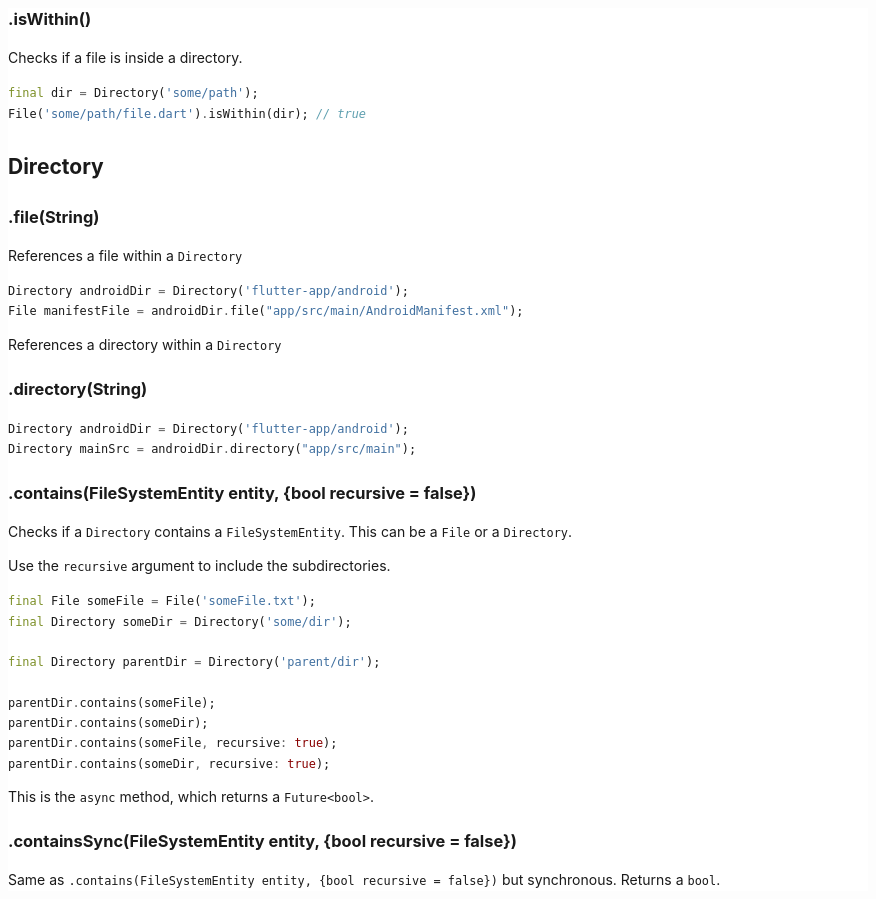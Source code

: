 ### .isWithin()

Checks if a file is inside a directory.

```dart
final dir = Directory('some/path');
File('some/path/file.dart').isWithin(dir); // true
```

## Directory

### .file(String)

References a file within a `Directory`

```dart
Directory androidDir = Directory('flutter-app/android');
File manifestFile = androidDir.file("app/src/main/AndroidManifest.xml");
```

References a directory within a `Directory`

### .directory(String)

```dart
Directory androidDir = Directory('flutter-app/android');
Directory mainSrc = androidDir.directory("app/src/main");
```

### .contains(FileSystemEntity entity, {bool recursive = false})

Checks if a `Directory` contains a `FileSystemEntity`. This can be a `File` or a `Directory`.

Use the `recursive` argument to include the subdirectories.

```dart
final File someFile = File('someFile.txt');
final Directory someDir = Directory('some/dir');

final Directory parentDir = Directory('parent/dir');

parentDir.contains(someFile);
parentDir.contains(someDir);
parentDir.contains(someFile, recursive: true);
parentDir.contains(someDir, recursive: true);
```

This is the `async` method, which returns a `Future<bool>`.

### .containsSync(FileSystemEntity entity, {bool recursive = false})

Same as `.contains(FileSystemEntity entity, {bool recursive = false})` but synchronous. Returns a `bool`.
